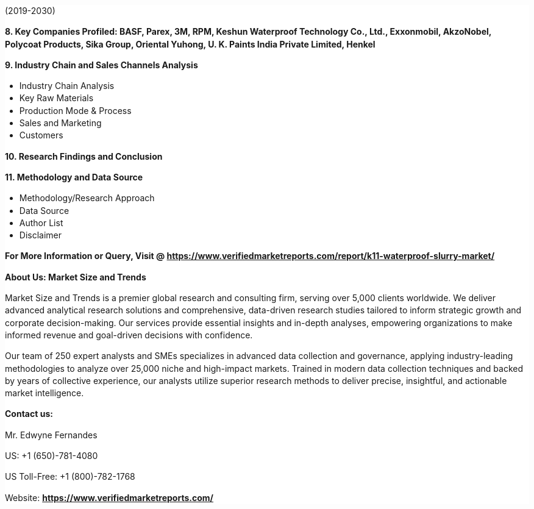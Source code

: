 (2019-2030)</li></ul><p><strong>8. Key Companies Profiled: BASF, Parex, 3M, RPM, Keshun Waterproof Technology Co., Ltd., Exxonmobil, AkzoNobel, Polycoat Products, Sika Group, Oriental Yuhong, U. K. Paints India Private Limited, Henkel</strong></p><p><strong>9. Industry Chain and Sales Channels Analysis</strong></p><ul><li>Industry Chain Analysis</li><li>Key Raw Materials</li><li>Production Mode &amp; Process</li><li>Sales and Marketing</li><li>Customers</li></ul><p><strong>10. Research Findings and Conclusion</strong></p><p><strong>11. Methodology and Data Source</strong></p><ul><li>Methodology/Research Approach</li><li>Data Source</li><li>Author List</li><li>Disclaimer</li></ul></p><p><strong>For More Information or Query, Visit @ <a href="https://www.verifiedmarketreports.com/report/k11-waterproof-slurry-market/">https://www.verifiedmarketreports.com/report/k11-waterproof-slurry-market/</a></strong></p><p><strong>About Us: Market Size and Trends</strong></p><p>Market Size and Trends is a premier global research and consulting firm, serving over 5,000 clients worldwide. We deliver advanced analytical research solutions and comprehensive, data-driven research studies tailored to inform strategic growth and corporate decision-making. Our services provide essential insights and in-depth analyses, empowering organizations to make informed revenue and goal-driven decisions with confidence.</p><p>Our team of 250 expert analysts and SMEs specializes in advanced data collection and governance, applying industry-leading methodologies to analyze over 25,000 niche and high-impact markets. Trained in modern data collection techniques and backed by years of collective experience, our analysts utilize superior research methods to deliver precise, insightful, and actionable market intelligence.</p><p><strong>Contact us:</strong></p><p>Mr. Edwyne Fernandes</p><p>US: +1 (650)-781-4080</p><p>US Toll-Free: +1 (800)-782-1768</p><p>Website: <strong><a href="https://www.verifiedmarketreports.com/">https://www.verifiedmarketreports.com/</a></strong></p>
